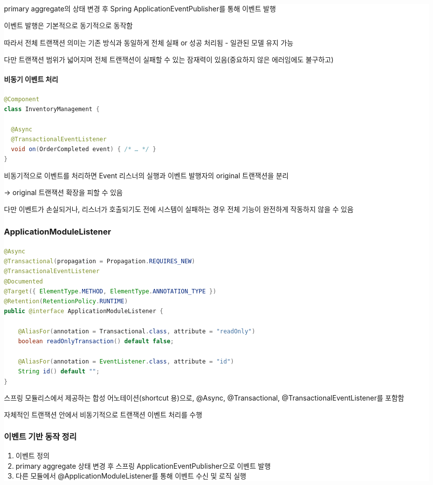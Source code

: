 ```java
```

primary aggregate의 상태 변경 후 Spring ApplicationEventPublisher를 통해 이벤트 발행

이벤트 발행은 기본적으로 동기적으로 동작함

따라서 전체 트랜잭션 의미는 기존 방식과 동일하게 전체 실패 or 성공 처리됨 - 일관된 모델 유지 가능

다만 트랜잭션 범위가 넓어지며 전체 트랜잭션이 실패할 수 있는 잠재력이 있음(중요하지 않은 에러임에도 불구하고) 

#### 비동기 이벤트 처리

```java
@Component
class InventoryManagement {

  @Async
  @TransactionalEventListener
  void on(OrderCompleted event) { /* … */ }
}
```

비동기적으로 이벤트를 처리하면 Event 리스너의 실행과 이벤트 발행자의 original 트랜잭션을 분리

-> original 트랜잭션 확장을 피할 수 있음

다만 이벤트가 손실되거나, 리스너가 호출되기도 전에 시스템이 실패하는 경우 전체 기능이 완전하게 작동하지 않을 수 있음

### ApplicationModuleListener

```java
@Async
@Transactional(propagation = Propagation.REQUIRES_NEW)
@TransactionalEventListener
@Documented
@Target({ ElementType.METHOD, ElementType.ANNOTATION_TYPE })
@Retention(RetentionPolicy.RUNTIME)
public @interface ApplicationModuleListener {

    @AliasFor(annotation = Transactional.class, attribute = "readOnly")
    boolean readOnlyTransaction() default false;

    @AliasFor(annotation = EventListener.class, attribute = "id")
    String id() default "";
}
```

스프링 모듈리스에서 제공하는 합성 어노테이션(shortcut 용)으로, @Async, @Transactional, @TransactionalEventListener를 포함함

자체적인 트랜잭션 안에서 비동기적으로 트랜잭션 이벤트 처리를 수행

### 이벤트 기반 동작 정리

1. 이벤트 정의 
2. primary aggregate 상태 변경 후 스프링 ApplicationEventPublisher으로 이벤트 발행
3. 다른 모듈에서 @ApplicationModuleListener를 통해 이벤트 수신 및 로직 실행
